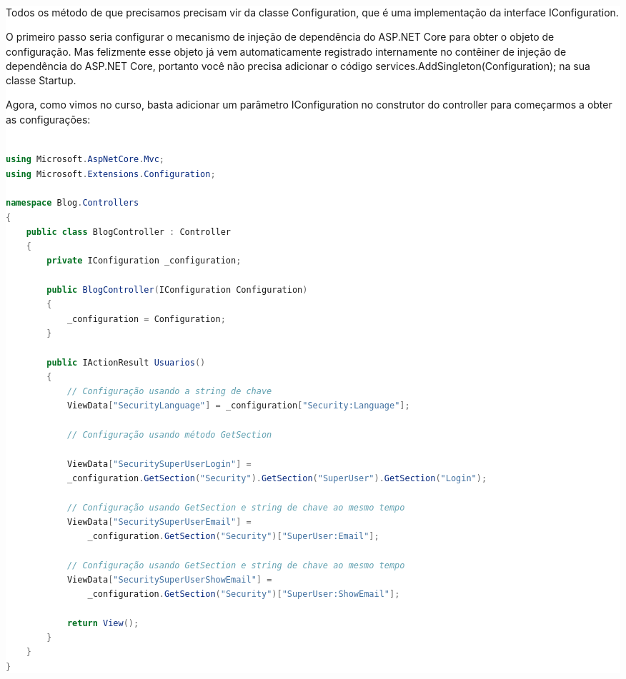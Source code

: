 ````json
````

Todos os método de que precisamos precisam vir da classe Configuration, que é uma implementação da interface IConfiguration.

O primeiro passo seria configurar o mecanismo de injeção de dependência do ASP.NET Core para obter o objeto de configuração. Mas felizmente esse objeto já vem automaticamente registrado internamente no contêiner de injeção de dependência do ASP.NET Core, portanto você não precisa adicionar o código services.AddSingleton<IConfiguration>(Configuration); na sua classe Startup.

Agora, como vimos no curso, basta adicionar um parâmetro IConfiguration no construtor do controller para começarmos a obter as configurações:

````cs

using Microsoft.AspNetCore.Mvc;
using Microsoft.Extensions.Configuration;

namespace Blog.Controllers
{
    public class BlogController : Controller
    {
        private IConfiguration _configuration;

        public BlogController(IConfiguration Configuration)
        {
            _configuration = Configuration;
        }

        public IActionResult Usuarios()
        {
            // Configuração usando a string de chave
            ViewData["SecurityLanguage"] = _configuration["Security:Language"];

            // Configuração usando método GetSection

            ViewData["SecuritySuperUserLogin"] = 
            _configuration.GetSection("Security").GetSection("SuperUser").GetSection("Login");

            // Configuração usando GetSection e string de chave ao mesmo tempo
            ViewData["SecuritySuperUserEmail"] = 
                _configuration.GetSection("Security")["SuperUser:Email"];

            // Configuração usando GetSection e string de chave ao mesmo tempo
            ViewData["SecuritySuperUserShowEmail"] = 
                _configuration.GetSection("Security")["SuperUser:ShowEmail"];

            return View();
        }
    }
}

````
